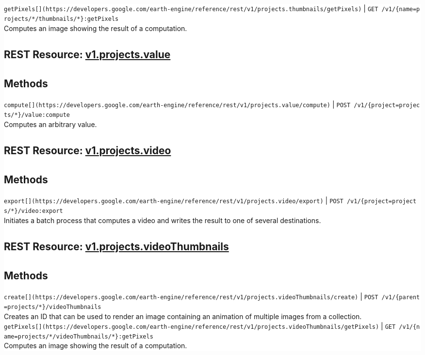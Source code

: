 `getPixels[](https://developers.google.com/earth-engine/reference/rest/v1/projects.thumbnails/getPixels)` |  `GET /v1/{name=projects/*/thumbnails/*}:getPixels`   
Computes an image showing the result of a computation.  
## REST Resource: [v1.projects.value](https://developers.google.com/earth-engine/reference/rest/v1/projects.value)
Methods  
---  
`compute[](https://developers.google.com/earth-engine/reference/rest/v1/projects.value/compute)` |  `POST /v1/{project=projects/*}/value:compute`   
Computes an arbitrary value.  
## REST Resource: [v1.projects.video](https://developers.google.com/earth-engine/reference/rest/v1/projects.video)
Methods  
---  
`export[](https://developers.google.com/earth-engine/reference/rest/v1/projects.video/export)` |  `POST /v1/{project=projects/*}/video:export`   
Initiates a batch process that computes a video and writes the result to one of several destinations.  
## REST Resource: [v1.projects.videoThumbnails](https://developers.google.com/earth-engine/reference/rest/v1/projects.videoThumbnails)
Methods  
---  
`create[](https://developers.google.com/earth-engine/reference/rest/v1/projects.videoThumbnails/create)` |  `POST /v1/{parent=projects/*}/videoThumbnails`   
Creates an ID that can be used to render an image containing an animation of multiple images from a collection.  
`getPixels[](https://developers.google.com/earth-engine/reference/rest/v1/projects.videoThumbnails/getPixels)` |  `GET /v1/{name=projects/*/videoThumbnails/*}:getPixels`   
Computes an image showing the result of a computation.  
